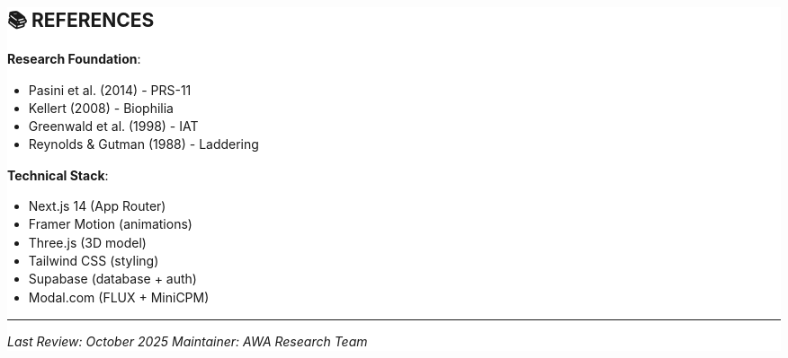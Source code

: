 
## 📚 REFERENCES

**Research Foundation**:
- Pasini et al. (2014) - PRS-11
- Kellert (2008) - Biophilia
- Greenwald et al. (1998) - IAT
- Reynolds & Gutman (1988) - Laddering

**Technical Stack**:
- Next.js 14 (App Router)
- Framer Motion (animations)
- Three.js (3D model)
- Tailwind CSS (styling)
- Supabase (database + auth)
- Modal.com (FLUX + MiniCPM)

---

*Last Review: October 2025*
*Maintainer: AWA Research Team*

